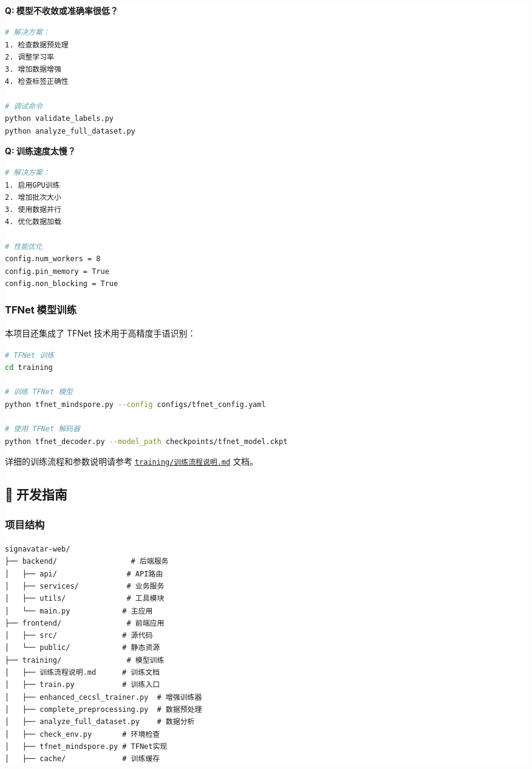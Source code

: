 **Q: 模型不收敛或准确率很低？**
```bash
# 解决方案：
1. 检查数据预处理
2. 调整学习率
3. 增加数据增强
4. 检查标签正确性

# 调试命令
python validate_labels.py
python analyze_full_dataset.py
```

**Q: 训练速度太慢？**
```bash
# 解决方案：
1. 启用GPU训练
2. 增加批次大小
3. 使用数据并行
4. 优化数据加载

# 性能优化
config.num_workers = 8
config.pin_memory = True
config.non_blocking = True
```

### TFNet 模型训练

本项目还集成了 TFNet 技术用于高精度手语识别：

```bash
# TFNet 训练
cd training

# 训练 TFNet 模型
python tfnet_mindspore.py --config configs/tfnet_config.yaml

# 使用 TFNet 解码器
python tfnet_decoder.py --model_path checkpoints/tfnet_model.ckpt
```

详细的训练流程和参数说明请参考 [`training/训练流程说明.md`](training/训练流程说明.md) 文档。

## 🧪 开发指南

### 项目结构
```
signavatar-web/
├── backend/                 # 后端服务
│   ├── api/                # API路由
│   ├── services/           # 业务服务
│   ├── utils/              # 工具模块
│   └── main.py            # 主应用
├── frontend/               # 前端应用
│   ├── src/               # 源代码
│   └── public/            # 静态资源
├── training/               # 模型训练
│   ├── 训练流程说明.md      # 训练文档
│   ├── train.py           # 训练入口
│   ├── enhanced_cecsl_trainer.py  # 增强训练器
│   ├── complete_preprocessing.py  # 数据预处理
│   ├── analyze_full_dataset.py    # 数据分析
│   ├── check_env.py       # 环境检查
│   ├── tfnet_mindspore.py # TFNet实现
│   ├── cache/             # 训练缓存
```